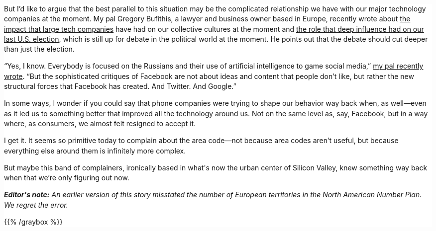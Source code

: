 But I’d like to argue that the best parallel to this situation may be the complicated relationship we have with our major technology companies at the moment. My pal Gregory Bufithis, a lawyer and business owner based in Europe, recently wrote about [the impact that large tech companies](http://www.gregorybufithis.com/2017/10/31/the-unstoppable-power-of-gafa-google-apple-facebook-amazon-a-new-series/) have had on our collective cultures at the moment and [the role that deep influence had on our last U.S. election](https://www.wired.com/story/congress-asks-tech-to-face-hard-truths-about-russian-meddling/), which is still up for debate in the political world at the moment. He points out that the debate should cut deeper than just the election.

“Yes, I know. Everybody is focused on the Russians and their use of artificial intelligence to game social media,” [my pal recently wrote](http://www.gregorybufithis.com/2017/10/31/the-unstoppable-power-of-gafa-google-apple-facebook-amazon-a-new-series/). “But the sophisticated critiques of Facebook are not about ideas and content that people don’t like, but rather the new structural forces that Facebook has created. And Twitter. And Google.”

In some ways, I wonder if you could say that phone companies were trying to shape our behavior way back when, as well—even as it led us to something better that improved all the technology around us. Not on the same level as, say, Facebook, but in a way where, as consumers, we almost felt resigned to accept it.

I get it. It seems so primitive today to complain about the area code—not because area codes aren’t useful, but because everything else around them is infinitely more complex.

But maybe this band of complainers, ironically based in what's now the urban center of Silicon Valley, knew something way back when that we’re only figuring out now.

_**Editor's note:** An earlier version of this story misstated the number of European territories in the North American Number Plan. We regret the error._

{{% /graybox %}}